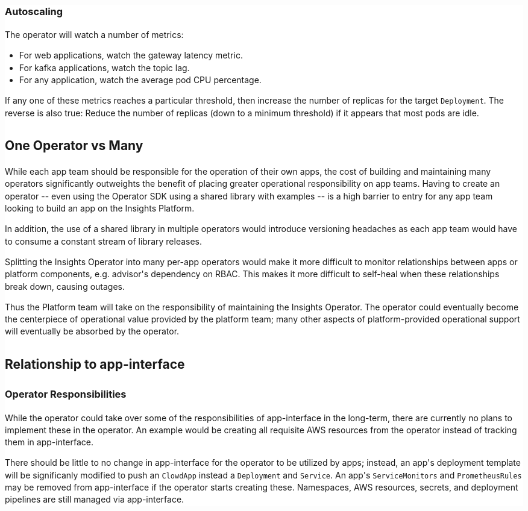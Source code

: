 ### Autoscaling

The operator will watch a number of metrics:

* For web applications, watch the gateway latency metric.
* For kafka applications, watch the topic lag.
* For any application, watch the average pod CPU percentage.

If any one of these metrics reaches a particular threshold, then increase the
number of replicas for the target ``Deployment``.  The reverse is also true:
Reduce the number of replicas (down to a minimum threshold) if it appears that
most pods are idle.

## One Operator vs Many

While each app team should be responsible for the operation of their own apps,
the cost of building and maintaining many operators significantly outweights
the benefit of placing greater operational responsibility on app teams.  Having
to create an operator -- even using the Operator SDK using a shared library
with examples -- is a high barrier to entry for any app team looking to build
an app on the Insights Platform.

In addition, the use of a shared library in multiple operators would introduce
versioning headaches as each app team would have to consume a constant stream
of library releases.

Splitting the Insights Operator into many per-app operators would make it more
difficult to monitor relationships between apps or platform components, e.g.
advisor's dependency on RBAC.  This makes it more difficult to self-heal when
these relationships break down, causing outages.

Thus the Platform team will take on the responsibility of maintaining the
Insights Operator.  The operator could eventually become the centerpiece of
operational value provided by the platform team; many other aspects of
platform-provided operational support will eventually be absorbed by the
operator.

## Relationship to app-interface

### Operator Responsibilities

While the operator could take over some of the responsibilities of
app-interface in the long-term, there are currently no plans to implement these
in the operator.  An example would be creating all requisite AWS resources from
the operator instead of tracking them in app-interface.

There should be little to no change in app-interface for the operator to be
utilized by apps; instead, an app's deployment template will be significanly
modified to push an ``ClowdApp`` instead a ``Deployment`` and ``Service``.
An app's ``ServiceMonitors`` and ``PrometheusRules`` may be removed from
app-interface if the operator starts creating these.  Namespaces, AWS
resources, secrets, and deployment pipelines are still managed via
app-interface.
